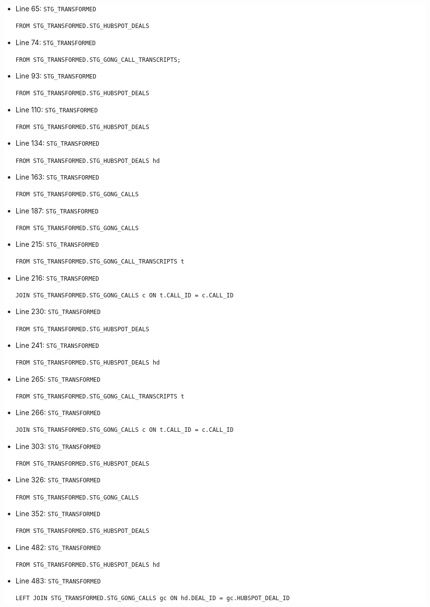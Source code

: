 - Line 65: `STG_TRANSFORMED`
  ```
  FROM STG_TRANSFORMED.STG_HUBSPOT_DEALS
  ```
- Line 74: `STG_TRANSFORMED`
  ```
  FROM STG_TRANSFORMED.STG_GONG_CALL_TRANSCRIPTS;
  ```
- Line 93: `STG_TRANSFORMED`
  ```
  FROM STG_TRANSFORMED.STG_HUBSPOT_DEALS
  ```
- Line 110: `STG_TRANSFORMED`
  ```
  FROM STG_TRANSFORMED.STG_HUBSPOT_DEALS
  ```
- Line 134: `STG_TRANSFORMED`
  ```
  FROM STG_TRANSFORMED.STG_HUBSPOT_DEALS hd
  ```
- Line 163: `STG_TRANSFORMED`
  ```
  FROM STG_TRANSFORMED.STG_GONG_CALLS
  ```
- Line 187: `STG_TRANSFORMED`
  ```
  FROM STG_TRANSFORMED.STG_GONG_CALLS
  ```
- Line 215: `STG_TRANSFORMED`
  ```
  FROM STG_TRANSFORMED.STG_GONG_CALL_TRANSCRIPTS t
  ```
- Line 216: `STG_TRANSFORMED`
  ```
  JOIN STG_TRANSFORMED.STG_GONG_CALLS c ON t.CALL_ID = c.CALL_ID
  ```
- Line 230: `STG_TRANSFORMED`
  ```
  FROM STG_TRANSFORMED.STG_HUBSPOT_DEALS
  ```
- Line 241: `STG_TRANSFORMED`
  ```
  FROM STG_TRANSFORMED.STG_HUBSPOT_DEALS hd
  ```
- Line 265: `STG_TRANSFORMED`
  ```
  FROM STG_TRANSFORMED.STG_GONG_CALL_TRANSCRIPTS t
  ```
- Line 266: `STG_TRANSFORMED`
  ```
  JOIN STG_TRANSFORMED.STG_GONG_CALLS c ON t.CALL_ID = c.CALL_ID
  ```
- Line 303: `STG_TRANSFORMED`
  ```
  FROM STG_TRANSFORMED.STG_HUBSPOT_DEALS
  ```
- Line 326: `STG_TRANSFORMED`
  ```
  FROM STG_TRANSFORMED.STG_GONG_CALLS
  ```
- Line 352: `STG_TRANSFORMED`
  ```
  FROM STG_TRANSFORMED.STG_HUBSPOT_DEALS
  ```
- Line 482: `STG_TRANSFORMED`
  ```
  FROM STG_TRANSFORMED.STG_HUBSPOT_DEALS hd
  ```
- Line 483: `STG_TRANSFORMED`
  ```
  LEFT JOIN STG_TRANSFORMED.STG_GONG_CALLS gc ON hd.DEAL_ID = gc.HUBSPOT_DEAL_ID
  ```